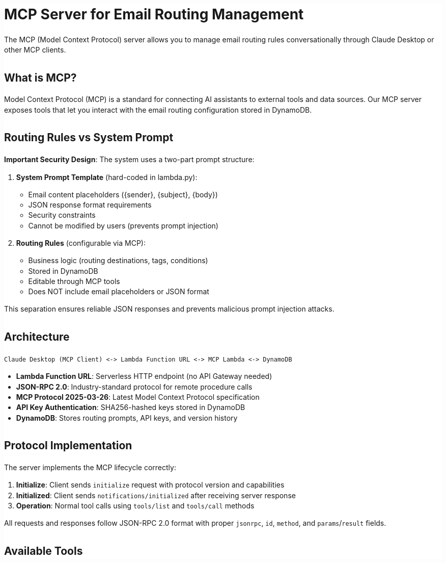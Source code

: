 # MCP Server for Email Routing Management

The MCP (Model Context Protocol) server allows you to manage email routing rules conversationally through Claude Desktop or other MCP clients.

## What is MCP?

Model Context Protocol (MCP) is a standard for connecting AI assistants to external tools and data sources. Our MCP server exposes tools that let you interact with the email routing configuration stored in DynamoDB.

## Routing Rules vs System Prompt

**Important Security Design**: The system uses a two-part prompt structure:

1. **System Prompt Template** (hard-coded in lambda.py):
   - Email content placeholders ({sender}, {subject}, {body})
   - JSON response format requirements
   - Security constraints
   - Cannot be modified by users (prevents prompt injection)

2. **Routing Rules** (configurable via MCP):
   - Business logic (routing destinations, tags, conditions)
   - Stored in DynamoDB
   - Editable through MCP tools
   - Does NOT include email placeholders or JSON format

This separation ensures reliable JSON responses and prevents malicious prompt injection attacks.

## Architecture

```
Claude Desktop (MCP Client) <-> Lambda Function URL <-> MCP Lambda <-> DynamoDB
```

- **Lambda Function URL**: Serverless HTTP endpoint (no API Gateway needed)
- **JSON-RPC 2.0**: Industry-standard protocol for remote procedure calls
- **MCP Protocol 2025-03-26**: Latest Model Context Protocol specification
- **API Key Authentication**: SHA256-hashed keys stored in DynamoDB
- **DynamoDB**: Stores routing prompts, API keys, and version history

## Protocol Implementation

The server implements the MCP lifecycle correctly:

1. **Initialize**: Client sends `initialize` request with protocol version and capabilities
2. **Initialized**: Client sends `notifications/initialized` after receiving server response
3. **Operation**: Normal tool calls using `tools/list` and `tools/call` methods

All requests and responses follow JSON-RPC 2.0 format with proper `jsonrpc`, `id`, `method`, and `params`/`result` fields.

## Available Tools

